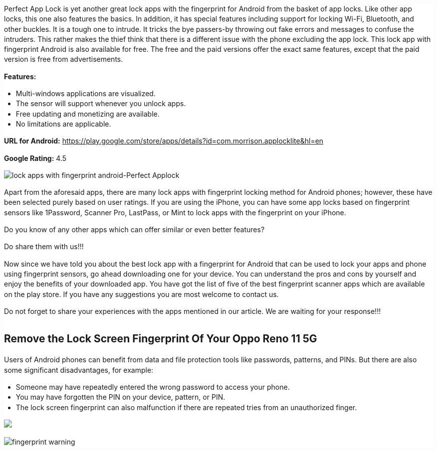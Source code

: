 Perfect App Lock is yet another great lock apps with the fingerprint for Android from the basket of app locks. Like other app locks, this one also features the basics. In addition, it has special features including support for locking Wi-Fi, Bluetooth, and other buckles. It is a tough one to intrude. It tricks the bye passers-by throwing out fake errors and messages to confuse the intruders. This rather makes the thief think that there is a different issue with the phone excluding the app lock. This lock app with fingerprint Android is also available for free. The free and the paid versions offer the exact same features, except that the paid version is free from advertisements.

**Features:**

- Multi-windows applications are visualized.
- The sensor will support whenever you unlock apps.
- Free updating and monetizing are available.
- No limitations are applicable.

**URL for Android:** <https://play.google.com/store/apps/details?id=com.morrison.applocklite&hl=en>

**Google Rating:** 4.5

![lock apps with fingerprint android-Perfect Applock](https://images.wondershare.com/drfone/article/2017/10/15090399729810.jpg)

Apart from the aforesaid apps, there are many lock apps with fingerprint locking method for Android phones; however, these have been selected purely based on user ratings. If you are using the iPhone, you can have some app locks based on fingerprint sensors like 1Password, Scanner Pro, LastPass, or Mint to lock apps with the fingerprint on your iPhone.

Do you know of any other apps which can offer similar or even better features?

Do share them with us!!!

Now since we have told you about the best lock app with a fingerprint for Android that can be used to lock your apps and phone using fingerprint sensors, go ahead downloading one for your device. You can understand the pros and cons by yourself and enjoy the benefits of your downloaded app. You have got the list of five of the best fingerprint scanner apps which are available on the play store. If you have any suggestions you are most welcome to contact us.

Do not forget to share your experiences with the apps mentioned in our article. We are waiting for your response!!!



## Remove the Lock Screen Fingerprint Of Your Oppo Reno 11 5G

Users of Android phones can benefit from data and file protection tools like passwords, patterns, and PINs. But there are also some significant disadvantages, for example:

- Someone may have repeatedly entered the wrong password to access your phone.
- You may have forgotten the PIN on your device, pattern, or PIN.
- The lock screen fingerprint can also malfunction if there are repeated tries from an unauthorized finger.


<a href="https://secure.2checkout.com/order/checkout.php?PRODS=3851655&QTY=1&AFFILIATE=108875&CART=1"><img src="http://www.aiseesoft.com/avangate/30p/banner.jpg" border="0"></a>

![fingerprint warning](https://images.wondershare.com/drfone/article/2022/11/how-to-bypass-android-fingerprint-lock-1.jpg)
